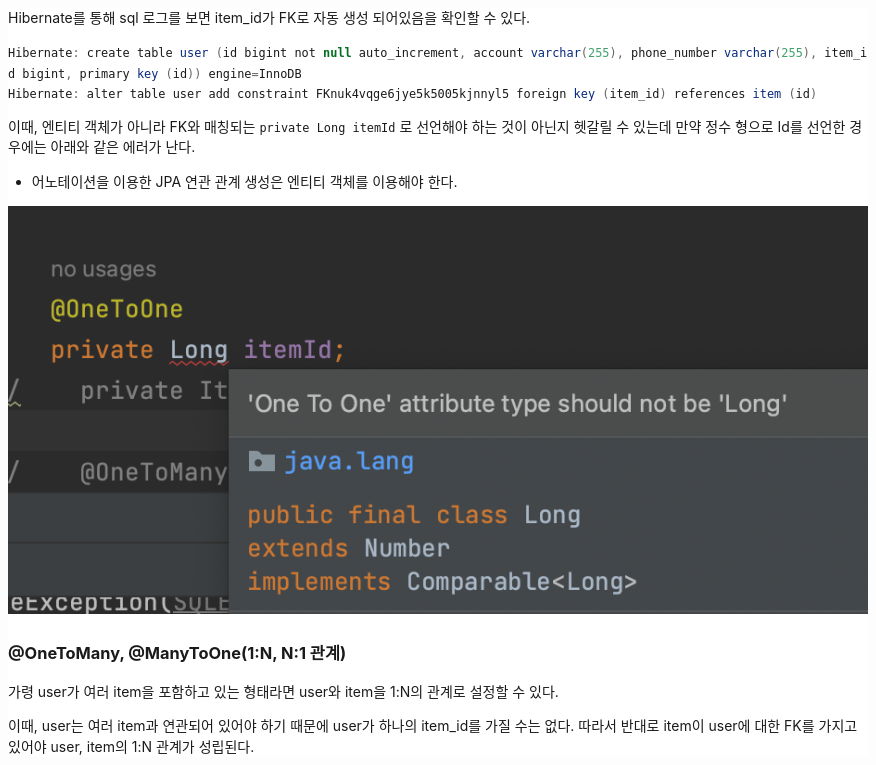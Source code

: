 Hibernate를 통해 sql 로그를 보면 item_id가 FK로 자동 생성 되어있음을 확인할 수 있다.

```java
Hibernate: create table user (id bigint not null auto_increment, account varchar(255), phone_number varchar(255), item_id bigint, primary key (id)) engine=InnoDB
Hibernate: alter table user add constraint FKnuk4vqge6jye5k5005kjnnyl5 foreign key (item_id) references item (id)
```



이때, 엔티티 객체가 아니라 FK와 매칭되는 `private Long itemId` 로 선언해야 하는 것이 아닌지 헷갈릴 수 있는데 만약 정수 형으로 Id를 선언한 경우에는 아래와 같은 에러가 난다.

- 어노테이션을 이용한 JPA 연관 관계 생성은 엔티티 객체를 이용해야 한다.

![32](../../assets/images/03-28-spring-jpa/32.png)



### @OneToMany, @ManyToOne(1:N, N:1 관계)

가령 user가 여러 item을 포함하고 있는 형태라면 user와 item을 1:N의 관계로 설정할 수 있다.

이때, user는 여러 item과 연관되어 있어야 하기 때문에 user가 하나의 item_id를 가질 수는 없다. 따라서 반대로 item이 user에 대한 FK를 가지고 있어야 user, item의 1:N 관계가 성립된다.
